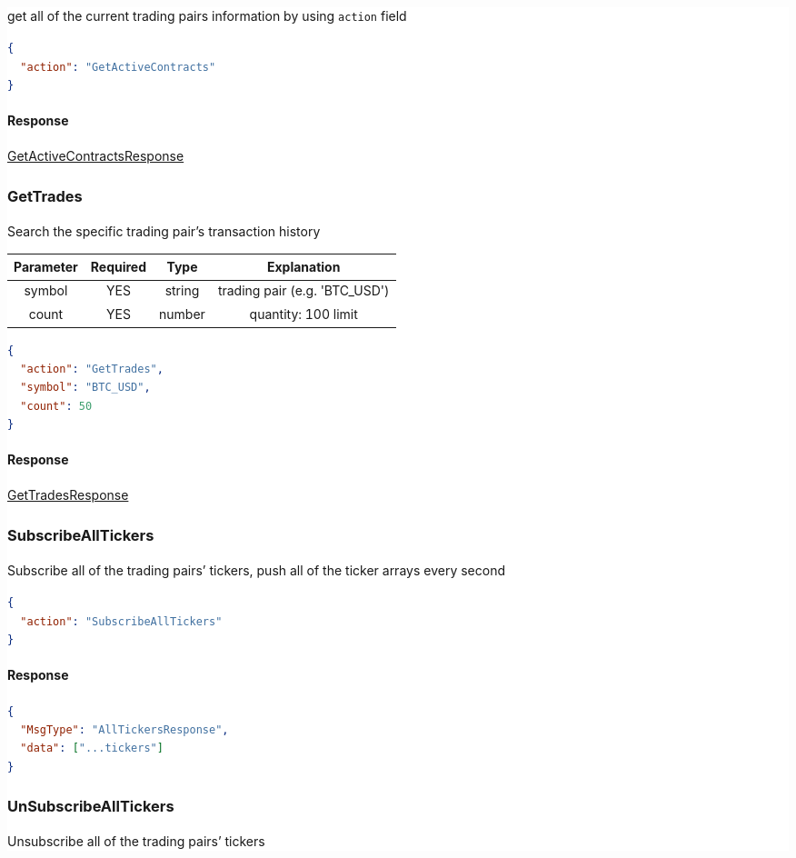 get all of the current trading pairs information by using `action` field

```json
{
  "action": "GetActiveContracts"
}
```

#### Response

[GetActiveContractsResponse](./engine.md#getactivecontractsresponse)

### GetTrades

Search the specific trading pair’s transaction history

| Parameter | Required |  Type  |          Explanation          |
| :-------: | :------: | :----: | :---------------------------: |
|  symbol   |   YES    | string | trading pair (e.g. 'BTC_USD') |
|   count   |   YES    | number |      quantity: 100 limit      |

```json
{
  "action": "GetTrades",
  "symbol": "BTC_USD",
  "count": 50
}
```

#### Response

[GetTradesResponse](./engine.md#gettradesresponse)

### SubscribeAllTickers

Subscribe all of the trading pairs’ tickers, push all of the ticker arrays every second

```json
{
  "action": "SubscribeAllTickers"
}
```

#### Response

```json
{
  "MsgType": "AllTickersResponse",
  "data": ["...tickers"]
}
```

### UnSubscribeAllTickers

Unsubscribe all of the trading pairs’ tickers
